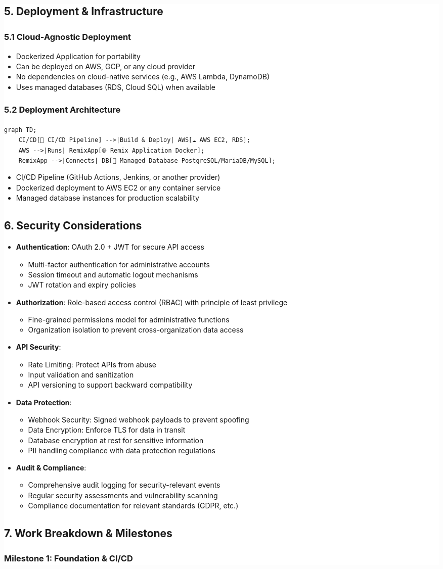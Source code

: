 ## 5. Deployment & Infrastructure

### 5.1 Cloud-Agnostic Deployment

- Dockerized Application for portability
- Can be deployed on AWS, GCP, or any cloud provider
- No dependencies on cloud-native services (e.g., AWS Lambda, DynamoDB)
- Uses managed databases (RDS, Cloud SQL) when available

### 5.2 Deployment Architecture

```mermaid
graph TD;
    CI/CD[🚀 CI/CD Pipeline] -->|Build & Deploy| AWS[☁️ AWS EC2, RDS];
    AWS -->|Runs| RemixApp[🌐 Remix Application Docker];
    RemixApp -->|Connects| DB[📀 Managed Database PostgreSQL/MariaDB/MySQL];
```

- CI/CD Pipeline (GitHub Actions, Jenkins, or another provider)
- Dockerized deployment to AWS EC2 or any container service
- Managed database instances for production scalability

## 6. Security Considerations

- **Authentication**: OAuth 2.0 + JWT for secure API access
  - Multi-factor authentication for administrative accounts
  - Session timeout and automatic logout mechanisms
  - JWT rotation and expiry policies

- **Authorization**: Role-based access control (RBAC) with principle of least privilege
  - Fine-grained permissions model for administrative functions
  - Organization isolation to prevent cross-organization data access

- **API Security**:
  - Rate Limiting: Protect APIs from abuse
  - Input validation and sanitization
  - API versioning to support backward compatibility

- **Data Protection**:
  - Webhook Security: Signed webhook payloads to prevent spoofing
  - Data Encryption: Enforce TLS for data in transit
  - Database encryption at rest for sensitive information
  - PII handling compliance with data protection regulations

- **Audit & Compliance**:
  - Comprehensive audit logging for security-relevant events
  - Regular security assessments and vulnerability scanning
  - Compliance documentation for relevant standards (GDPR, etc.)

## 7. Work Breakdown & Milestones

### Milestone 1: Foundation & CI/CD
